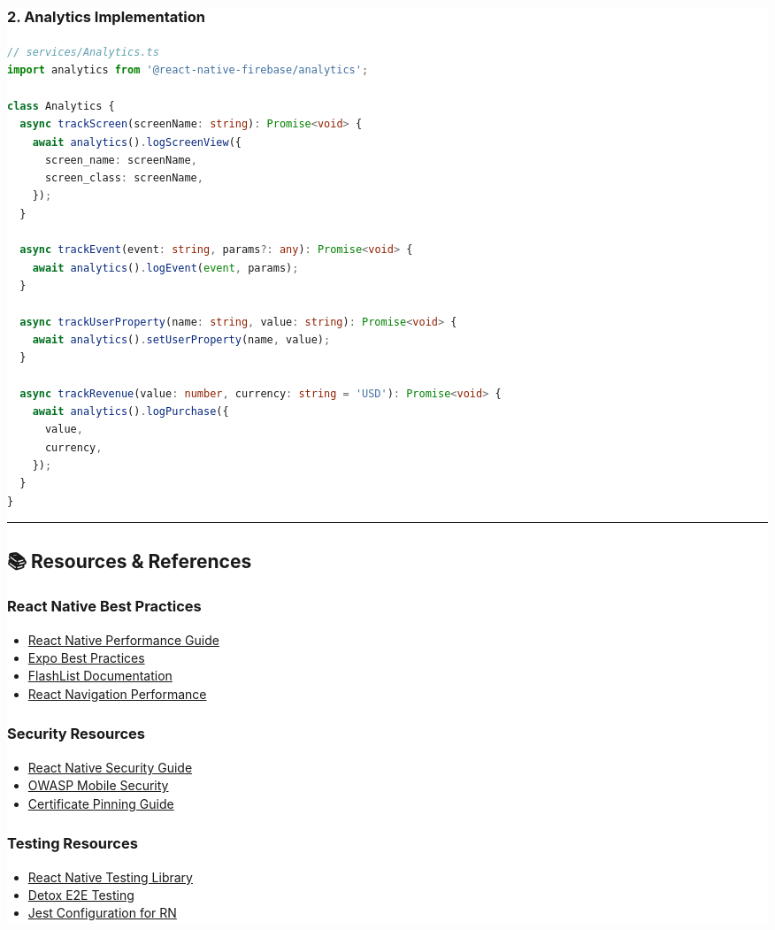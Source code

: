 ### 2. Analytics Implementation

```typescript
// services/Analytics.ts
import analytics from '@react-native-firebase/analytics';

class Analytics {
  async trackScreen(screenName: string): Promise<void> {
    await analytics().logScreenView({
      screen_name: screenName,
      screen_class: screenName,
    });
  }
  
  async trackEvent(event: string, params?: any): Promise<void> {
    await analytics().logEvent(event, params);
  }
  
  async trackUserProperty(name: string, value: string): Promise<void> {
    await analytics().setUserProperty(name, value);
  }
  
  async trackRevenue(value: number, currency: string = 'USD'): Promise<void> {
    await analytics().logPurchase({
      value,
      currency,
    });
  }
}
```

---

## 📚 Resources & References

### React Native Best Practices
- [React Native Performance Guide](https://reactnative.dev/docs/performance)
- [Expo Best Practices](https://docs.expo.dev/guides/best-practices/)
- [FlashList Documentation](https://shopify.github.io/flash-list/)
- [React Navigation Performance](https://reactnavigation.org/docs/performance/)

### Security Resources
- [React Native Security Guide](https://reactnative.dev/docs/security)
- [OWASP Mobile Security](https://owasp.org/www-project-mobile-security/)
- [Certificate Pinning Guide](https://www.nowsecure.com/blog/2017/06/15/certificate-pinning-for-android-and-ios/)

### Testing Resources
- [React Native Testing Library](https://callstack.github.io/react-native-testing-library/)
- [Detox E2E Testing](https://wix.github.io/Detox/)
- [Jest Configuration for RN](https://jestjs.io/docs/tutorial-react-native)
